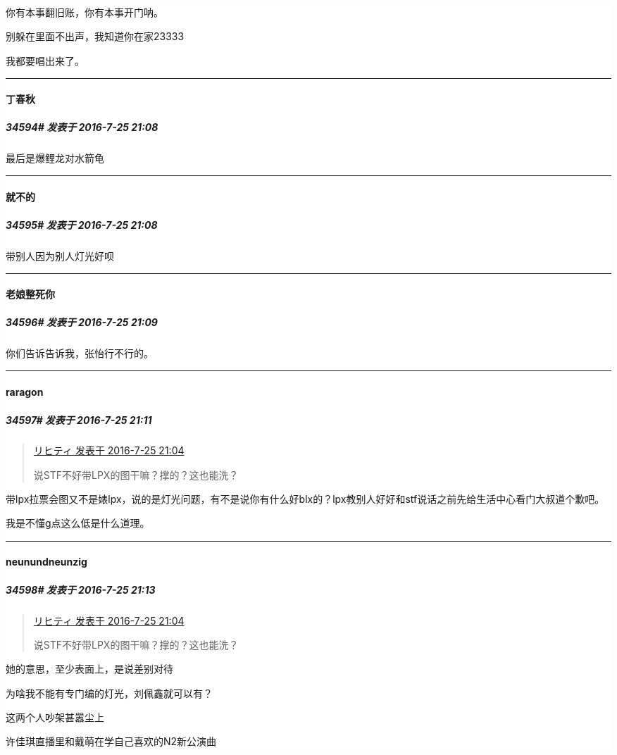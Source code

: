 你有本事翻旧账，你有本事开门呐。

别躲在里面不出声，我知道你在家23333

我都要唱出来了。

*****

####  丁春秋  
##### 34594#       发表于 2016-7-25 21:08

最后是爆鲤龙对水箭龟

*****

####  就不的  
##### 34595#       发表于 2016-7-25 21:08

带别人因为别人灯光好呗 

*****

####  老娘整死你  
##### 34596#       发表于 2016-7-25 21:09

你们告诉告诉我，张怡行不行的。

*****

####  raragon  
##### 34597#       发表于 2016-7-25 21:11

<blockquote><a href="httphttps://bbs.saraba1st.com/2b/forum.php?mod=redirect&amp;goto=findpost&amp;pid=33060959&amp;ptid=1105387" target="_blank">リヒティ 发表于 2016-7-25 21:04</a>

说STF不好带LPX的图干嘛？撑的？这也能洗？</blockquote>
带lpx拉票会图又不是婊lpx，说的是灯光问题，有不是说你有什么好blx的？lpx教别人好好和stf说话之前先给生活中心看门大叔道个歉吧。

我是不懂g点这么低是什么道理。

*****

####  neunundneunzig  
##### 34598#       发表于 2016-7-25 21:13

<blockquote><a href="httphttps://bbs.saraba1st.com/2b/forum.php?mod=redirect&amp;goto=findpost&amp;pid=33060959&amp;ptid=1105387" target="_blank">リヒティ 发表于 2016-7-25 21:04</a>

说STF不好带LPX的图干嘛？撑的？这也能洗？</blockquote>
她的意思，至少表面上，是说差别对待

为啥我不能有专门编的灯光，刘佩鑫就可以有？

这两个人吵架甚嚣尘上

许佳琪直播里和戴萌在学自己喜欢的N2新公演曲
